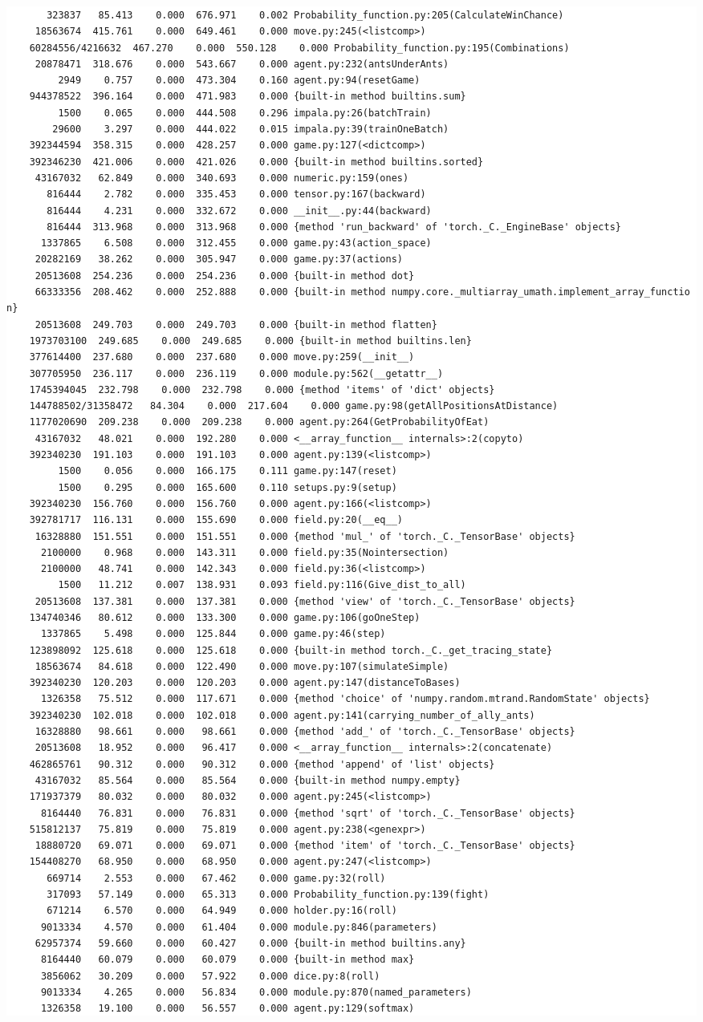            323837   85.413    0.000  676.971    0.002 Probability_function.py:205(CalculateWinChance)
         18563674  415.761    0.000  649.461    0.000 move.py:245(<listcomp>)
        60284556/4216632  467.270    0.000  550.128    0.000 Probability_function.py:195(Combinations)
         20878471  318.676    0.000  543.667    0.000 agent.py:232(antsUnderAnts)
             2949    0.757    0.000  473.304    0.160 agent.py:94(resetGame)
        944378522  396.164    0.000  471.983    0.000 {built-in method builtins.sum}
             1500    0.065    0.000  444.508    0.296 impala.py:26(batchTrain)
            29600    3.297    0.000  444.022    0.015 impala.py:39(trainOneBatch)
        392344594  358.315    0.000  428.257    0.000 game.py:127(<dictcomp>)
        392346230  421.006    0.000  421.026    0.000 {built-in method builtins.sorted}
         43167032   62.849    0.000  340.693    0.000 numeric.py:159(ones)
           816444    2.782    0.000  335.453    0.000 tensor.py:167(backward)
           816444    4.231    0.000  332.672    0.000 __init__.py:44(backward)
           816444  313.968    0.000  313.968    0.000 {method 'run_backward' of 'torch._C._EngineBase' objects}
          1337865    6.508    0.000  312.455    0.000 game.py:43(action_space)
         20282169   38.262    0.000  305.947    0.000 game.py:37(actions)
         20513608  254.236    0.000  254.236    0.000 {built-in method dot}
         66333356  208.462    0.000  252.888    0.000 {built-in method numpy.core._multiarray_umath.implement_array_function}
         20513608  249.703    0.000  249.703    0.000 {built-in method flatten}
        1973703100  249.685    0.000  249.685    0.000 {built-in method builtins.len}
        377614400  237.680    0.000  237.680    0.000 move.py:259(__init__)
        307705950  236.117    0.000  236.119    0.000 module.py:562(__getattr__)
        1745394045  232.798    0.000  232.798    0.000 {method 'items' of 'dict' objects}
        144788502/31358472   84.304    0.000  217.604    0.000 game.py:98(getAllPositionsAtDistance)
        1177020690  209.238    0.000  209.238    0.000 agent.py:264(GetProbabilityOfEat)
         43167032   48.021    0.000  192.280    0.000 <__array_function__ internals>:2(copyto)
        392340230  191.103    0.000  191.103    0.000 agent.py:139(<listcomp>)
             1500    0.056    0.000  166.175    0.111 game.py:147(reset)
             1500    0.295    0.000  165.600    0.110 setups.py:9(setup)
        392340230  156.760    0.000  156.760    0.000 agent.py:166(<listcomp>)
        392781717  116.131    0.000  155.690    0.000 field.py:20(__eq__)
         16328880  151.551    0.000  151.551    0.000 {method 'mul_' of 'torch._C._TensorBase' objects}
          2100000    0.968    0.000  143.311    0.000 field.py:35(Nointersection)
          2100000   48.741    0.000  142.343    0.000 field.py:36(<listcomp>)
             1500   11.212    0.007  138.931    0.093 field.py:116(Give_dist_to_all)
         20513608  137.381    0.000  137.381    0.000 {method 'view' of 'torch._C._TensorBase' objects}
        134740346   80.612    0.000  133.300    0.000 game.py:106(goOneStep)
          1337865    5.498    0.000  125.844    0.000 game.py:46(step)
        123898092  125.618    0.000  125.618    0.000 {built-in method torch._C._get_tracing_state}
         18563674   84.618    0.000  122.490    0.000 move.py:107(simulateSimple)
        392340230  120.203    0.000  120.203    0.000 agent.py:147(distanceToBases)
          1326358   75.512    0.000  117.671    0.000 {method 'choice' of 'numpy.random.mtrand.RandomState' objects}
        392340230  102.018    0.000  102.018    0.000 agent.py:141(carrying_number_of_ally_ants)
         16328880   98.661    0.000   98.661    0.000 {method 'add_' of 'torch._C._TensorBase' objects}
         20513608   18.952    0.000   96.417    0.000 <__array_function__ internals>:2(concatenate)
        462865761   90.312    0.000   90.312    0.000 {method 'append' of 'list' objects}
         43167032   85.564    0.000   85.564    0.000 {built-in method numpy.empty}
        171937379   80.032    0.000   80.032    0.000 agent.py:245(<listcomp>)
          8164440   76.831    0.000   76.831    0.000 {method 'sqrt' of 'torch._C._TensorBase' objects}
        515812137   75.819    0.000   75.819    0.000 agent.py:238(<genexpr>)
         18880720   69.071    0.000   69.071    0.000 {method 'item' of 'torch._C._TensorBase' objects}
        154408270   68.950    0.000   68.950    0.000 agent.py:247(<listcomp>)
           669714    2.553    0.000   67.462    0.000 game.py:32(roll)
           317093   57.149    0.000   65.313    0.000 Probability_function.py:139(fight)
           671214    6.570    0.000   64.949    0.000 holder.py:16(roll)
          9013334    4.570    0.000   61.404    0.000 module.py:846(parameters)
         62957374   59.660    0.000   60.427    0.000 {built-in method builtins.any}
          8164440   60.079    0.000   60.079    0.000 {built-in method max}
          3856062   30.209    0.000   57.922    0.000 dice.py:8(roll)
          9013334    4.265    0.000   56.834    0.000 module.py:870(named_parameters)
          1326358   19.100    0.000   56.557    0.000 agent.py:129(softmax)